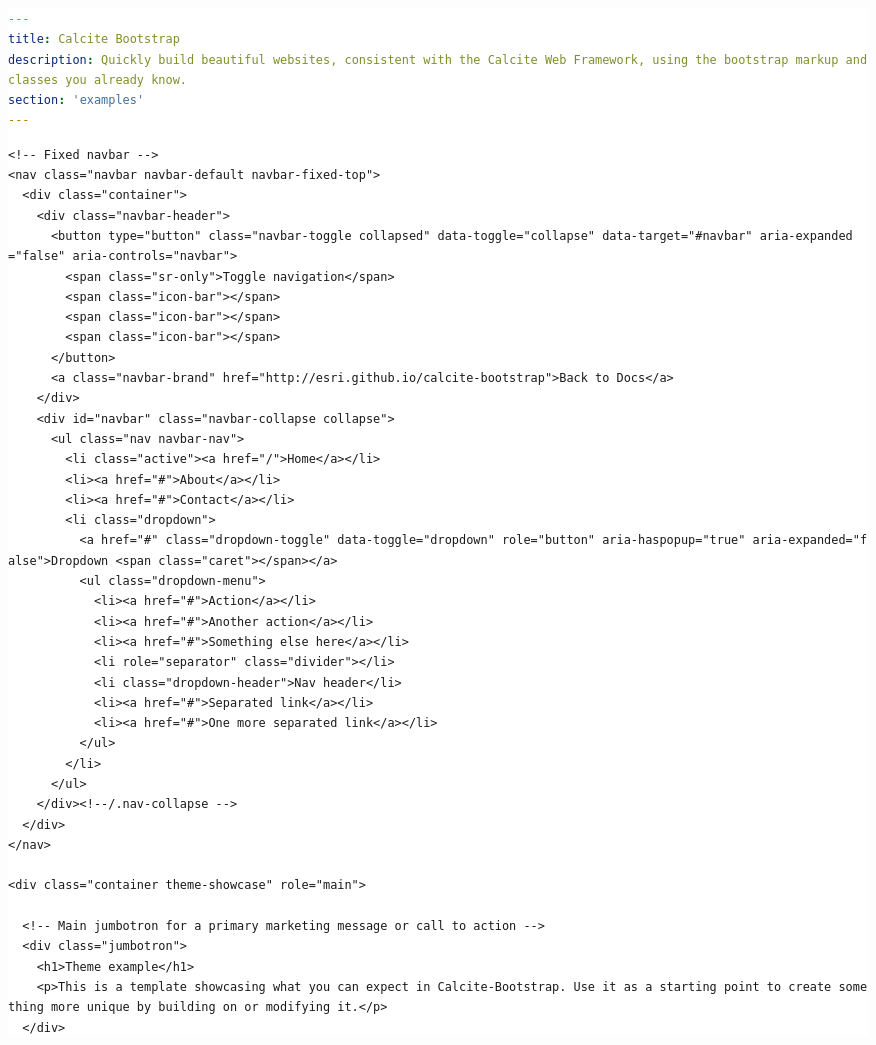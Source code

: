 ```yaml
---
title: Calcite Bootstrap
description: Quickly build beautiful websites, consistent with the Calcite Web Framework, using the bootstrap markup and classes you already know.
section: 'examples'
---
```


    <!-- Fixed navbar -->
    <nav class="navbar navbar-default navbar-fixed-top">
      <div class="container">
        <div class="navbar-header">
          <button type="button" class="navbar-toggle collapsed" data-toggle="collapse" data-target="#navbar" aria-expanded="false" aria-controls="navbar">
            <span class="sr-only">Toggle navigation</span>
            <span class="icon-bar"></span>
            <span class="icon-bar"></span>
            <span class="icon-bar"></span>
          </button>
          <a class="navbar-brand" href="http://esri.github.io/calcite-bootstrap">Back to Docs</a>
        </div>
        <div id="navbar" class="navbar-collapse collapse">
          <ul class="nav navbar-nav">
            <li class="active"><a href="/">Home</a></li>
            <li><a href="#">About</a></li>
            <li><a href="#">Contact</a></li>
            <li class="dropdown">
              <a href="#" class="dropdown-toggle" data-toggle="dropdown" role="button" aria-haspopup="true" aria-expanded="false">Dropdown <span class="caret"></span></a>
              <ul class="dropdown-menu">
                <li><a href="#">Action</a></li>
                <li><a href="#">Another action</a></li>
                <li><a href="#">Something else here</a></li>
                <li role="separator" class="divider"></li>
                <li class="dropdown-header">Nav header</li>
                <li><a href="#">Separated link</a></li>
                <li><a href="#">One more separated link</a></li>
              </ul>
            </li>
          </ul>
        </div><!--/.nav-collapse -->
      </div>
    </nav>

    <div class="container theme-showcase" role="main">

      <!-- Main jumbotron for a primary marketing message or call to action -->
      <div class="jumbotron">
        <h1>Theme example</h1>
        <p>This is a template showcasing what you can expect in Calcite-Bootstrap. Use it as a starting point to create something more unique by building on or modifying it.</p>
      </div>
